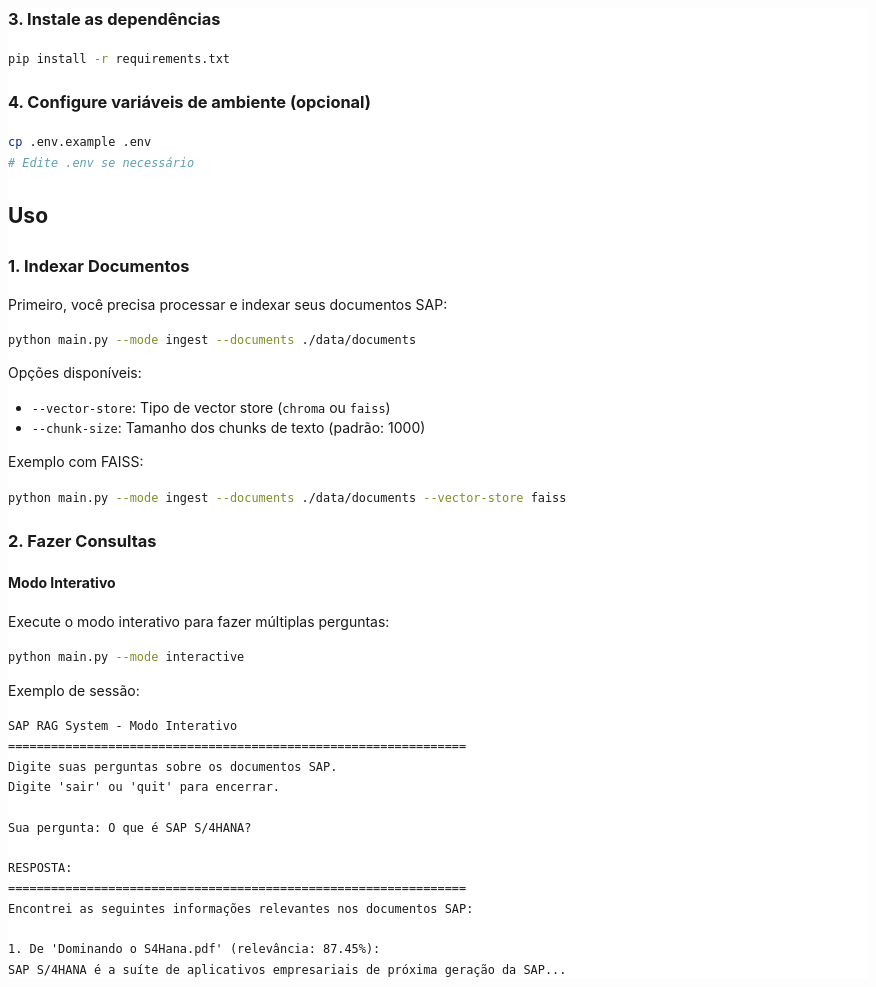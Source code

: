### 3. Instale as dependências

```bash
pip install -r requirements.txt
```

### 4. Configure variáveis de ambiente (opcional)

```bash
cp .env.example .env
# Edite .env se necessário
```

## Uso

### 1. Indexar Documentos

Primeiro, você precisa processar e indexar seus documentos SAP:

```bash
python main.py --mode ingest --documents ./data/documents
```

Opções disponíveis:
- `--vector-store`: Tipo de vector store (`chroma` ou `faiss`)
- `--chunk-size`: Tamanho dos chunks de texto (padrão: 1000)

Exemplo com FAISS:
```bash
python main.py --mode ingest --documents ./data/documents --vector-store faiss
```

### 2. Fazer Consultas

#### Modo Interativo

Execute o modo interativo para fazer múltiplas perguntas:

```bash
python main.py --mode interactive
```

Exemplo de sessão:
```
SAP RAG System - Modo Interativo
================================================================
Digite suas perguntas sobre os documentos SAP.
Digite 'sair' ou 'quit' para encerrar.

Sua pergunta: O que é SAP S/4HANA?

RESPOSTA:
================================================================
Encontrei as seguintes informações relevantes nos documentos SAP:

1. De 'Dominando o S4Hana.pdf' (relevância: 87.45%):
SAP S/4HANA é a suíte de aplicativos empresariais de próxima geração da SAP...
```
